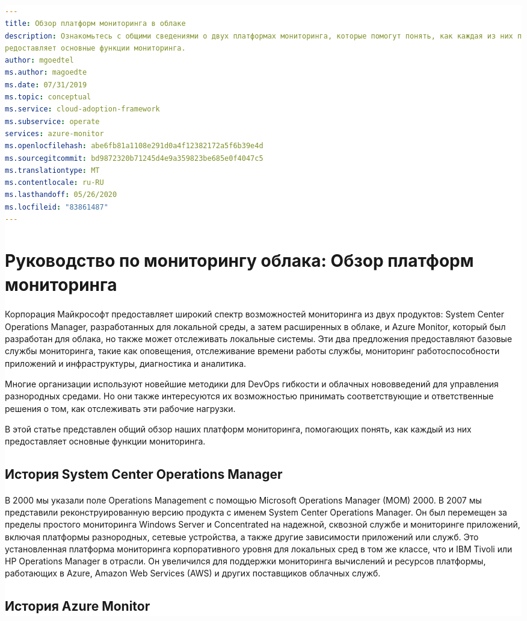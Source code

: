 ```yaml
---
title: Обзор платформ мониторинга в облаке
description: Ознакомьтесь с общими сведениями о двух платформах мониторинга, которые помогут понять, как каждая из них предоставляет основные функции мониторинга.
author: mgoedtel
ms.author: magoedte
ms.date: 07/31/2019
ms.topic: conceptual
ms.service: cloud-adoption-framework
ms.subservice: operate
services: azure-monitor
ms.openlocfilehash: abe6fb81a1108e291d0a4f12382172a5f6b39e4d
ms.sourcegitcommit: bd9872320b71245d4e9a359823be685e0f4047c5
ms.translationtype: MT
ms.contentlocale: ru-RU
ms.lasthandoff: 05/26/2020
ms.locfileid: "83861487"
---
```



# <a name="cloud-monitoring-guide-monitoring-platforms-overview"></a>Руководство по мониторингу облака: Обзор платформ мониторинга

Корпорация Майкрософт предоставляет широкий спектр возможностей мониторинга из двух продуктов: System Center Operations Manager, разработанных для локальной среды, а затем расширенных в облаке, и Azure Monitor, который был разработан для облака, но также может отслеживать локальные системы. Эти два предложения предоставляют базовые службы мониторинга, такие как оповещения, отслеживание времени работы службы, мониторинг работоспособности приложений и инфраструктуры, диагностика и аналитика.

Многие организации используют новейшие методики для DevOps гибкости и облачных нововведений для управления разнородных средами. Но они также интересуются их возможностью принимать соответствующие и ответственные решения о том, как отслеживать эти рабочие нагрузки.

В этой статье представлен общий обзор наших платформ мониторинга, помогающих понять, как каждый из них предоставляет основные функции мониторинга.

## <a name="the-story-of-system-center-operations-manager"></a>История System Center Operations Manager

В 2000 мы указали поле Operations Management с помощью Microsoft Operations Manager (MOM) 2000. В 2007 мы представили реконструированную версию продукта с именем System Center Operations Manager. Он был перемещен за пределы простого мониторинга Windows Server и Concentrated на надежной, сквозной службе и мониторинге приложений, включая платформы разнородных, сетевые устройства, а также другие зависимости приложений или служб. Это установленная платформа мониторинга корпоративного уровня для локальных сред в том же классе, что и IBM Tivoli или HP Operations Manager в отрасли. Он увеличился для поддержки мониторинга вычислений и ресурсов платформы, работающих в Azure, Amazon Web Services (AWS) и других поставщиков облачных служб.

## <a name="the-story-of-azure-monitor"></a>История Azure Monitor
